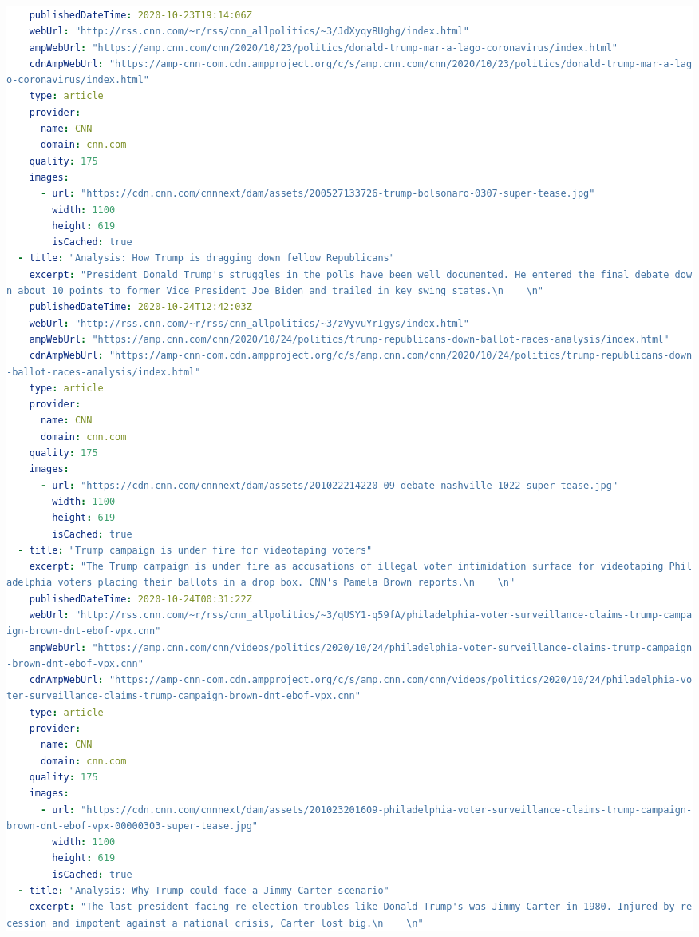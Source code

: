 ```yaml
    publishedDateTime: 2020-10-23T19:14:06Z
    webUrl: "http://rss.cnn.com/~r/rss/cnn_allpolitics/~3/JdXyqyBUghg/index.html"
    ampWebUrl: "https://amp.cnn.com/cnn/2020/10/23/politics/donald-trump-mar-a-lago-coronavirus/index.html"
    cdnAmpWebUrl: "https://amp-cnn-com.cdn.ampproject.org/c/s/amp.cnn.com/cnn/2020/10/23/politics/donald-trump-mar-a-lago-coronavirus/index.html"
    type: article
    provider:
      name: CNN
      domain: cnn.com
    quality: 175
    images:
      - url: "https://cdn.cnn.com/cnnnext/dam/assets/200527133726-trump-bolsonaro-0307-super-tease.jpg"
        width: 1100
        height: 619
        isCached: true
  - title: "Analysis: How Trump is dragging down fellow Republicans"
    excerpt: "President Donald Trump's struggles in the polls have been well documented. He entered the final debate down about 10 points to former Vice President Joe Biden and trailed in key swing states.\n    \n"
    publishedDateTime: 2020-10-24T12:42:03Z
    webUrl: "http://rss.cnn.com/~r/rss/cnn_allpolitics/~3/zVyvuYrIgys/index.html"
    ampWebUrl: "https://amp.cnn.com/cnn/2020/10/24/politics/trump-republicans-down-ballot-races-analysis/index.html"
    cdnAmpWebUrl: "https://amp-cnn-com.cdn.ampproject.org/c/s/amp.cnn.com/cnn/2020/10/24/politics/trump-republicans-down-ballot-races-analysis/index.html"
    type: article
    provider:
      name: CNN
      domain: cnn.com
    quality: 175
    images:
      - url: "https://cdn.cnn.com/cnnnext/dam/assets/201022214220-09-debate-nashville-1022-super-tease.jpg"
        width: 1100
        height: 619
        isCached: true
  - title: "Trump campaign is under fire for videotaping voters"
    excerpt: "The Trump campaign is under fire as accusations of illegal voter intimidation surface for videotaping Philadelphia voters placing their ballots in a drop box. CNN's Pamela Brown reports.\n    \n"
    publishedDateTime: 2020-10-24T00:31:22Z
    webUrl: "http://rss.cnn.com/~r/rss/cnn_allpolitics/~3/qUSY1-q59fA/philadelphia-voter-surveillance-claims-trump-campaign-brown-dnt-ebof-vpx.cnn"
    ampWebUrl: "https://amp.cnn.com/cnn/videos/politics/2020/10/24/philadelphia-voter-surveillance-claims-trump-campaign-brown-dnt-ebof-vpx.cnn"
    cdnAmpWebUrl: "https://amp-cnn-com.cdn.ampproject.org/c/s/amp.cnn.com/cnn/videos/politics/2020/10/24/philadelphia-voter-surveillance-claims-trump-campaign-brown-dnt-ebof-vpx.cnn"
    type: article
    provider:
      name: CNN
      domain: cnn.com
    quality: 175
    images:
      - url: "https://cdn.cnn.com/cnnnext/dam/assets/201023201609-philadelphia-voter-surveillance-claims-trump-campaign-brown-dnt-ebof-vpx-00000303-super-tease.jpg"
        width: 1100
        height: 619
        isCached: true
  - title: "Analysis: Why Trump could face a Jimmy Carter scenario"
    excerpt: "The last president facing re-election troubles like Donald Trump's was Jimmy Carter in 1980. Injured by recession and impotent against a national crisis, Carter lost big.\n    \n"
```